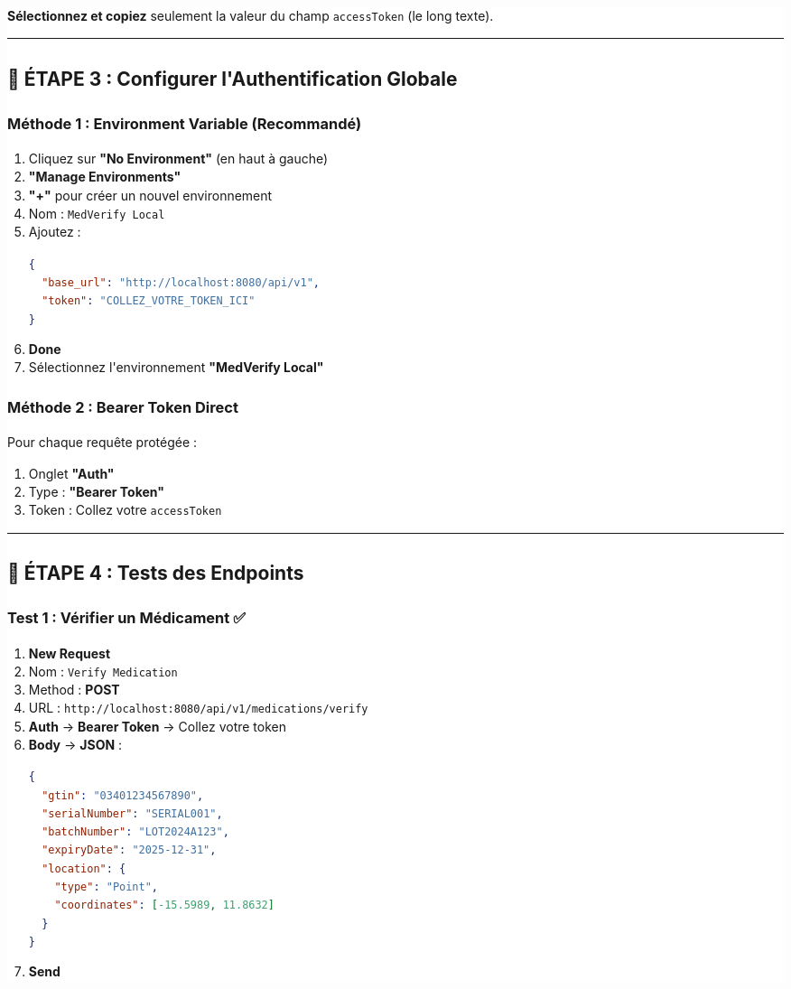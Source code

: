 **Sélectionnez et copiez** seulement la valeur du champ `accessToken` (le long texte).

---

## 🔧 ÉTAPE 3 : Configurer l'Authentification Globale

### Méthode 1 : Environment Variable (Recommandé)

1. Cliquez sur **"No Environment"** (en haut à gauche)
2. **"Manage Environments"**
3. **"+"** pour créer un nouvel environnement
4. Nom : `MedVerify Local`
5. Ajoutez :
   ```json
   {
     "base_url": "http://localhost:8080/api/v1",
     "token": "COLLEZ_VOTRE_TOKEN_ICI"
   }
   ```
6. **Done**
7. Sélectionnez l'environnement **"MedVerify Local"**

### Méthode 2 : Bearer Token Direct

Pour chaque requête protégée :

1. Onglet **"Auth"**
2. Type : **"Bearer Token"**
3. Token : Collez votre `accessToken`

---

## 🧪 ÉTAPE 4 : Tests des Endpoints

### Test 1 : Vérifier un Médicament ✅

1. **New Request**
2. Nom : `Verify Medication`
3. Method : **POST**
4. URL : `http://localhost:8080/api/v1/medications/verify`
5. **Auth** → **Bearer Token** → Collez votre token
6. **Body** → **JSON** :
   ```json
   {
     "gtin": "03401234567890",
     "serialNumber": "SERIAL001",
     "batchNumber": "LOT2024A123",
     "expiryDate": "2025-12-31",
     "location": {
       "type": "Point",
       "coordinates": [-15.5989, 11.8632]
     }
   }
   ```
7. **Send**
